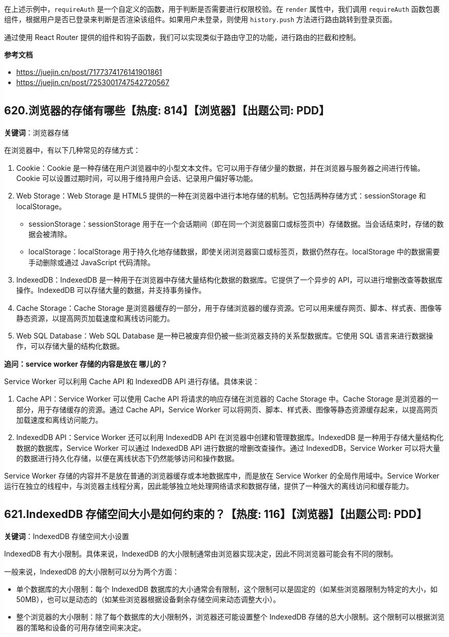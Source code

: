 在上述示例中，`requireAuth` 是一个自定义的函数，用于判断是否需要进行权限校验。在 `render` 属性中，我们调用 `requireAuth`
函数包裹组件，根据用户是否已登录来判断是否渲染该组件。如果用户未登录，则使用 `history.push` 方法进行路由跳转到登录页面。

通过使用 React Router 提供的组件和钩子函数，我们可以实现类似于路由守卫的功能，进行路由的拦截和控制。

**参考文档**

- https://juejin.cn/post/7177374176141901861
- https://juejin.cn/post/7253001747542720567

## 620.浏览器的存储有哪些【热度: 814】【浏览器】【出题公司: PDD】

**关键词**：浏览器存储

在浏览器中，有以下几种常见的存储方式：

1. Cookie：Cookie 是一种存储在用户浏览器中的小型文本文件。它可以用于存储少量的数据，并在浏览器与服务器之间进行传输。Cookie 可以设置过期时间，可以用于维持用户会话、记录用户偏好等功能。

2. Web Storage：Web Storage 是 HTML5 提供的一种在浏览器中进行本地存储的机制。它包括两种存储方式：sessionStorage 和 localStorage。

    - sessionStorage：sessionStorage 用于在一个会话期间（即在同一个浏览器窗口或标签页中）存储数据。当会话结束时，存储的数据会被清除。

    - localStorage：localStorage 用于持久化地存储数据，即使关闭浏览器窗口或标签页，数据仍然存在。localStorage 中的数据需要手动删除或通过 JavaScript 代码清除。

3. IndexedDB：IndexedDB 是一种用于在浏览器中存储大量结构化数据的数据库。它提供了一个异步的 API，可以进行增删改查等数据库操作。IndexedDB 可以存储大量的数据，并支持事务操作。

4. Cache Storage：Cache Storage 是浏览器缓存的一部分，用于存储浏览器的缓存资源。它可以用来缓存网页、脚本、样式表、图像等静态资源，以提高网页加载速度和离线访问能力。

5. Web SQL Database：Web SQL Database 是一种已被废弃但仍被一些浏览器支持的关系型数据库。它使用 SQL 语言来进行数据操作，可以存储大量的结构化数据。

**追问：service worker 存储的内容是放在 哪儿的？**

Service Worker 可以利用 Cache API 和 IndexedDB API 进行存储。具体来说：

1. Cache API：Service Worker 可以使用 Cache API 将请求的响应存储在浏览器的 Cache Storage 中。Cache Storage 是浏览器的一部分，用于存储缓存的资源。通过 Cache
   API，Service Worker 可以将网页、脚本、样式表、图像等静态资源缓存起来，以提高网页加载速度和离线访问能力。

2. IndexedDB API：Service Worker 还可以利用 IndexedDB API 在浏览器中创建和管理数据库。IndexedDB 是一种用于存储大量结构化数据的数据库，Service Worker 可以通过
   IndexedDB API 进行数据的增删改查操作。通过 IndexedDB，Service Worker 可以将大量的数据进行持久化存储，以便在离线状态下仍然能够访问和操作数据。

Service Worker 存储的内容并不是放在普通的浏览器缓存或本地数据库中，而是放在 Service Worker 的全局作用域中。Service Worker
运行在独立的线程中，与浏览器主线程分离，因此能够独立地处理网络请求和数据存储，提供了一种强大的离线访问和缓存能力。

## 621.IndexedDB 存储空间大小是如何约束的？【热度: 116】【浏览器】【出题公司: PDD】

**关键词**：IndexedDB 存储空间大小设置

IndexedDB 有大小限制。具体来说，IndexedDB 的大小限制通常由浏览器实现决定，因此不同浏览器可能会有不同的限制。

一般来说，IndexedDB 的大小限制可以分为两个方面：

- 单个数据库的大小限制：每个 IndexedDB 数据库的大小通常会有限制，这个限制可以是固定的（如某些浏览器限制为特定的大小，如 50MB），也可以是动态的（如某些浏览器根据设备剩余存储空间来动态调整大小）。

- 整个浏览器的大小限制：除了每个数据库的大小限制外，浏览器还可能设置整个 IndexedDB 存储的总大小限制。这个限制可以根据浏览器的策略和设备的可用存储空间来决定。
